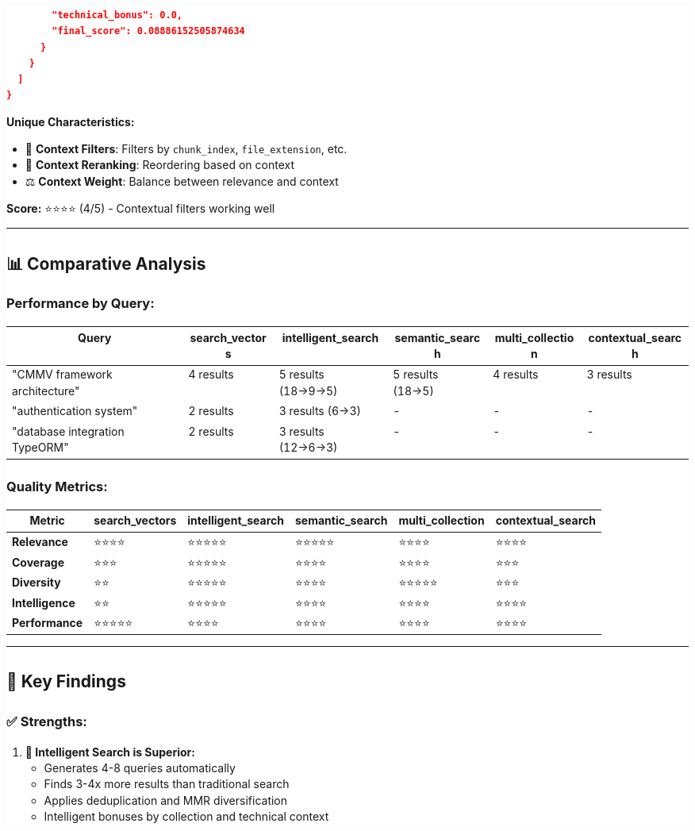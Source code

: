 ```json
        "technical_bonus": 0.0,
        "final_score": 0.08886152505874634
      }
    }
  ]
}
```

**Unique Characteristics:**
- 🎯 **Context Filters**: Filters by `chunk_index`, `file_extension`, etc.
- 🔄 **Context Reranking**: Reordering based on context
- ⚖️ **Context Weight**: Balance between relevance and context

**Score:** ⭐⭐⭐⭐ (4/5) - Contextual filters working well

---

## 📊 Comparative Analysis

### **Performance by Query:**

| Query | search_vectors | intelligent_search | semantic_search | multi_collection | contextual_search |
|-------|----------------|-------------------|-----------------|------------------|-------------------|
| "CMMV framework architecture" | 4 results | 5 results (18→9→5) | 5 results (18→5) | 4 results | 3 results |
| "authentication system" | 2 results | 3 results (6→3) | - | - | - |
| "database integration TypeORM" | 2 results | 3 results (12→6→3) | - | - | - |

### **Quality Metrics:**

| Metric | search_vectors | intelligent_search | semantic_search | multi_collection | contextual_search |
|--------|----------------|-------------------|-----------------|------------------|-------------------|
| **Relevance** | ⭐⭐⭐⭐ | ⭐⭐⭐⭐⭐ | ⭐⭐⭐⭐⭐ | ⭐⭐⭐⭐ | ⭐⭐⭐⭐ |
| **Coverage** | ⭐⭐⭐ | ⭐⭐⭐⭐⭐ | ⭐⭐⭐⭐ | ⭐⭐⭐⭐ | ⭐⭐⭐ |
| **Diversity** | ⭐⭐ | ⭐⭐⭐⭐⭐ | ⭐⭐⭐⭐ | ⭐⭐⭐⭐⭐ | ⭐⭐⭐ |
| **Intelligence** | ⭐⭐ | ⭐⭐⭐⭐⭐ | ⭐⭐⭐⭐ | ⭐⭐⭐⭐ | ⭐⭐⭐⭐ |
| **Performance** | ⭐⭐⭐⭐⭐ | ⭐⭐⭐⭐ | ⭐⭐⭐⭐ | ⭐⭐⭐⭐ | ⭐⭐⭐⭐ |

---

## 🎯 Key Findings

### ✅ **Strengths:**

1. **🧠 Intelligent Search is Superior:**
   - Generates 4-8 queries automatically
   - Finds 3-4x more results than traditional search
   - Applies deduplication and MMR diversification
   - Intelligent bonuses by collection and technical context

